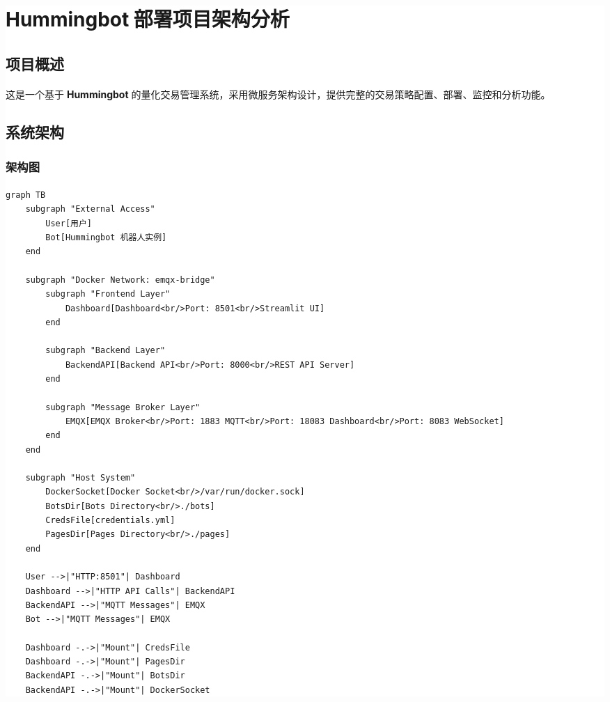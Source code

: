 # Hummingbot 部署项目架构分析

## 项目概述

这是一个基于 **Hummingbot** 的量化交易管理系统，采用微服务架构设计，提供完整的交易策略配置、部署、监控和分析功能。

## 系统架构

### 架构图

```mermaid
graph TB
    subgraph "External Access"
        User[用户]
        Bot[Hummingbot 机器人实例]
    end
    
    subgraph "Docker Network: emqx-bridge"
        subgraph "Frontend Layer"
            Dashboard[Dashboard<br/>Port: 8501<br/>Streamlit UI]
        end
        
        subgraph "Backend Layer"
            BackendAPI[Backend API<br/>Port: 8000<br/>REST API Server]
        end
        
        subgraph "Message Broker Layer"
            EMQX[EMQX Broker<br/>Port: 1883 MQTT<br/>Port: 18083 Dashboard<br/>Port: 8083 WebSocket]
        end
    end
    
    subgraph "Host System"
        DockerSocket[Docker Socket<br/>/var/run/docker.sock]
        BotsDir[Bots Directory<br/>./bots]
        CredsFile[credentials.yml]
        PagesDir[Pages Directory<br/>./pages]
    end
    
    User -->|"HTTP:8501"| Dashboard
    Dashboard -->|"HTTP API Calls"| BackendAPI
    BackendAPI -->|"MQTT Messages"| EMQX
    Bot -->|"MQTT Messages"| EMQX
    
    Dashboard -.->|"Mount"| CredsFile
    Dashboard -.->|"Mount"| PagesDir
    BackendAPI -.->|"Mount"| BotsDir
    BackendAPI -.->|"Mount"| DockerSocket
```
